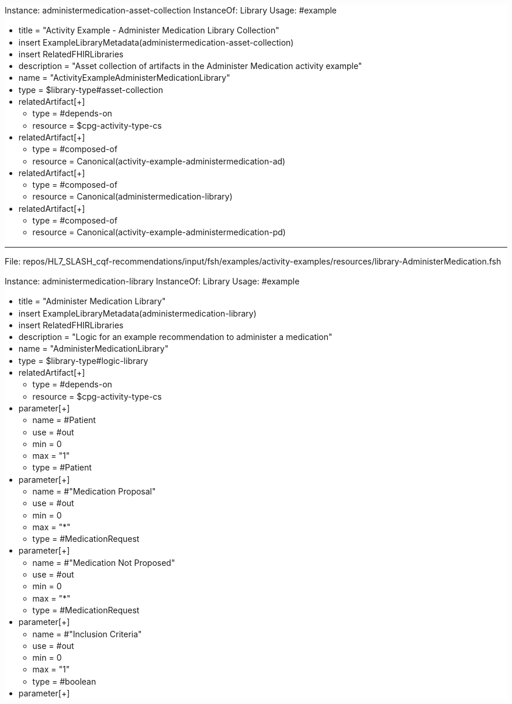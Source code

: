 Instance: administermedication-asset-collection
InstanceOf: Library
Usage: #example
* title = "Activity Example - Administer Medication Library Collection"
* insert ExampleLibraryMetadata(administermedication-asset-collection)
* insert RelatedFHIRLibraries
* description = "Asset collection of artifacts in the Administer Medication activity example"
* name = "ActivityExampleAdministerMedicationLibrary"
* type = $library-type#asset-collection
* relatedArtifact[+]
  * type = #depends-on
  * resource = $cpg-activity-type-cs
* relatedArtifact[+]
  * type = #composed-of
  * resource = Canonical(activity-example-administermedication-ad)
* relatedArtifact[+]
  * type = #composed-of
  * resource = Canonical(administermedication-library)
* relatedArtifact[+]
  * type = #composed-of
  * resource = Canonical(activity-example-administermedication-pd)



---

File: repos/HL7_SLASH_cqf-recommendations/input/fsh/examples/activity-examples/resources/library-AdministerMedication.fsh

Instance: administermedication-library
InstanceOf: Library
Usage: #example
* title = "Administer Medication Library"
* insert ExampleLibraryMetadata(administermedication-library)
* insert RelatedFHIRLibraries
* description = "Logic for an example recommendation to administer a medication"
* name = "AdministerMedicationLibrary"
* type = $library-type#logic-library
* relatedArtifact[+]
  * type = #depends-on
  * resource = $cpg-activity-type-cs
* parameter[+]
  * name = #Patient
  * use = #out
  * min = 0
  * max = "1"
  * type = #Patient
* parameter[+]
  * name = #"Medication Proposal"
  * use = #out
  * min = 0
  * max = "*"
  * type = #MedicationRequest
* parameter[+]
  * name = #"Medication Not Proposed"
  * use = #out
  * min = 0
  * max = "*"
  * type = #MedicationRequest
* parameter[+]
  * name = #"Inclusion Criteria"
  * use = #out
  * min = 0
  * max = "1"
  * type = #boolean
* parameter[+]